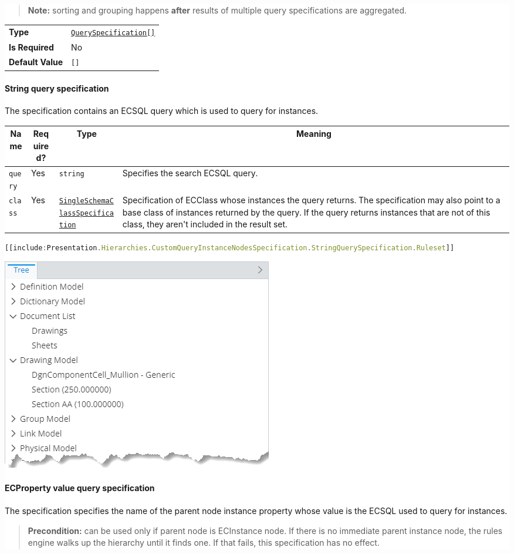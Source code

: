 > **Note:** sorting and grouping happens **after** results of multiple query specifications are aggregated.

|                   |                                                       |
| ----------------- | ----------------------------------------------------- |
| **Type**          | [`QuerySpecification[]`](#string-query-specification) |
| **Is Required**   | No                                                    |
| **Default Value** | `[]`                                                  |

#### String query specification

The specification contains an ECSQL query which is used to query for instances.

| Name    | Required? | Type                                                                     | Meaning                                                                                                                                                                                                                                             |
| ------- | --------- | ------------------------------------------------------------------------ | --------------------------------------------------------------------------------------------------------------------------------------------------------------------------------------------------------------------------------------------------- |
| `query` | Yes       | `string`                                                                 | Specifies the search ECSQL query.                                                                                                                                                                                                                   |
| `class` | Yes       | [`SingleSchemaClassSpecification`](../SingleSchemaClassSpecification.md) | Specification of ECClass whose instances the query returns. The specification may also point to a base class of instances returned by the query. If the query returns instances that are not of this class, they aren't included in the result set. |

```ts
[[include:Presentation.Hierarchies.CustomQueryInstanceNodesSpecification.StringQuerySpecification.Ruleset]]
```

![Example of using string query specification in "queries" attribute](./media/hierarchy-with-specification-queries-attribute-stringqueryspecification.png)

#### ECProperty value query specification

The specification specifies the name of the parent node instance property whose value is the ECSQL used to query for instances.

> **Precondition:** can be used only if parent node is ECInstance node. If there is no immediate parent instance node, the rules engine walks
> up the hierarchy until it finds one. If that fails, this specification has no effect.

